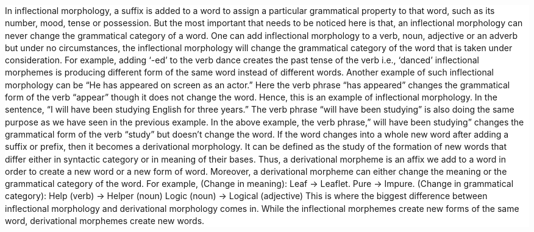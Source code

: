 In inflectional morphology, a suffix is added to a word to assign a particular grammatical property to that word, such as its number, mood, tense or possession. But the most important that needs to be noticed here is that, an inflectional morphology can never change the grammatical category of a word. One can add inflectional morphology to a verb, noun, adjective or an adverb but under no circumstances, the inflectional morphology will change the grammatical category of the word that is taken under consideration. For example, adding ‘-ed’ to the verb dance creates the past tense of the verb i.e., ‘danced’ inflectional morphemes is producing different form of the same word instead of different words. Another example of such inflectional morphology can be “He has appeared on screen as an actor.” Here the verb phrase “has appeared” changes the grammatical form of the verb “appear” though it does not change the word. Hence, this is an example of inflectional morphology. In the sentence, “I will have been studying English for three years.” The verb phrase “will have been studying” is also doing the same purpose as we have seen in the previous example. In the above example, the verb phrase,” will have been studying” changes the grammatical form of the verb “study” but doesn’t change the word. 
 If the word changes into a whole new word after adding a suffix or prefix, then it becomes a derivational morphology. It can be defined as the study of the formation of new words that differ either in syntactic category or in meaning of their bases. Thus, a derivational morpheme is an affix we add to a word in order to create a new word or a new form of word. Moreover, a derivational morpheme can either change the meaning or the grammatical category of the word. For example, 
(Change in meaning):
Leaf -> Leaflet.
Pure -> Impure.
(Change in grammatical category):
Help (verb) -> Helper (noun)
Logic (noun) -> Logical (adjective)
This is where the biggest difference between inflectional morphology and derivational morphology comes in. While the inflectional morphemes create new forms of the same word, derivational morphemes create new words. 	 


